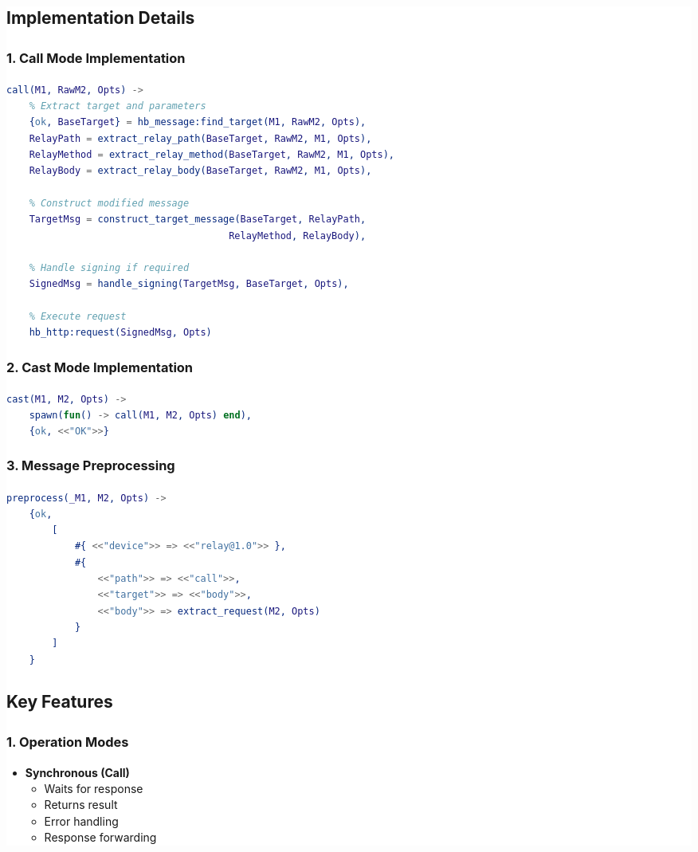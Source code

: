 ## Implementation Details

### 1. Call Mode Implementation
```erlang
call(M1, RawM2, Opts) ->
    % Extract target and parameters
    {ok, BaseTarget} = hb_message:find_target(M1, RawM2, Opts),
    RelayPath = extract_relay_path(BaseTarget, RawM2, M1, Opts),
    RelayMethod = extract_relay_method(BaseTarget, RawM2, M1, Opts),
    RelayBody = extract_relay_body(BaseTarget, RawM2, M1, Opts),
    
    % Construct modified message
    TargetMsg = construct_target_message(BaseTarget, RelayPath, 
                                       RelayMethod, RelayBody),
    
    % Handle signing if required
    SignedMsg = handle_signing(TargetMsg, BaseTarget, Opts),
    
    % Execute request
    hb_http:request(SignedMsg, Opts)
```

### 2. Cast Mode Implementation
```erlang
cast(M1, M2, Opts) ->
    spawn(fun() -> call(M1, M2, Opts) end),
    {ok, <<"OK">>}
```

### 3. Message Preprocessing
```erlang
preprocess(_M1, M2, Opts) ->
    {ok,
        [
            #{ <<"device">> => <<"relay@1.0">> },
            #{
                <<"path">> => <<"call">>,
                <<"target">> => <<"body">>,
                <<"body">> => extract_request(M2, Opts)
            }
        ]
    }
```

## Key Features

### 1. Operation Modes
- **Synchronous (Call)**
  - Waits for response
  - Returns result
  - Error handling
  - Response forwarding
